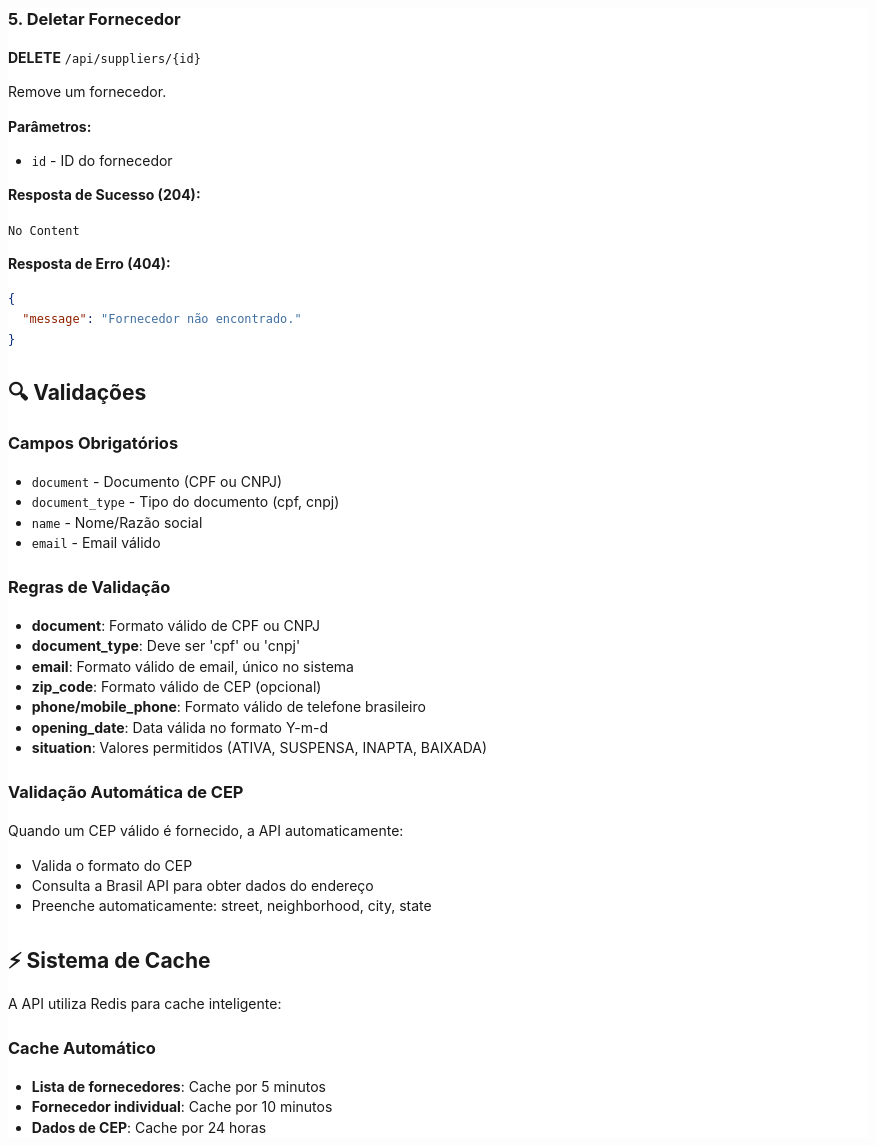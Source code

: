 ### 5. Deletar Fornecedor

**DELETE** `/api/suppliers/{id}`

Remove um fornecedor.

**Parâmetros:**
- `id` - ID do fornecedor

**Resposta de Sucesso (204):**
```
No Content
```

**Resposta de Erro (404):**
```json
{
  "message": "Fornecedor não encontrado."
}
```

## 🔍 Validações

### Campos Obrigatórios
- `document` - Documento (CPF ou CNPJ)
- `document_type` - Tipo do documento (cpf, cnpj)
- `name` - Nome/Razão social
- `email` - Email válido

### Regras de Validação
- **document**: Formato válido de CPF ou CNPJ
- **document_type**: Deve ser 'cpf' ou 'cnpj'
- **email**: Formato válido de email, único no sistema
- **zip_code**: Formato válido de CEP (opcional)
- **phone/mobile_phone**: Formato válido de telefone brasileiro
- **opening_date**: Data válida no formato Y-m-d
- **situation**: Valores permitidos (ATIVA, SUSPENSA, INAPTA, BAIXADA)

### Validação Automática de CEP
Quando um CEP válido é fornecido, a API automaticamente:
- Valida o formato do CEP
- Consulta a Brasil API para obter dados do endereço
- Preenche automaticamente: street, neighborhood, city, state

## ⚡ Sistema de Cache

A API utiliza Redis para cache inteligente:

### Cache Automático
- **Lista de fornecedores**: Cache por 5 minutos
- **Fornecedor individual**: Cache por 10 minutos
- **Dados de CEP**: Cache por 24 horas

